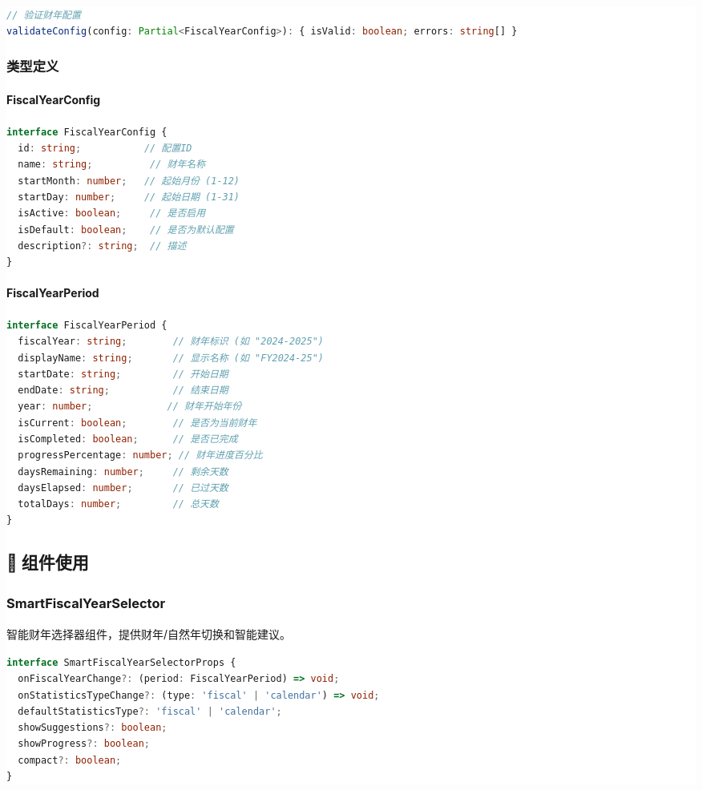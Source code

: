 ```typescript
// 验证财年配置
validateConfig(config: Partial<FiscalYearConfig>): { isValid: boolean; errors: string[] }
```

### 类型定义

#### FiscalYearConfig
```typescript
interface FiscalYearConfig {
  id: string;           // 配置ID
  name: string;          // 财年名称
  startMonth: number;   // 起始月份 (1-12)
  startDay: number;     // 起始日期 (1-31)
  isActive: boolean;     // 是否启用
  isDefault: boolean;    // 是否为默认配置
  description?: string;  // 描述
}
```

#### FiscalYearPeriod
```typescript
interface FiscalYearPeriod {
  fiscalYear: string;        // 财年标识 (如 "2024-2025")
  displayName: string;       // 显示名称 (如 "FY2024-25")
  startDate: string;         // 开始日期
  endDate: string;           // 结束日期
  year: number;             // 财年开始年份
  isCurrent: boolean;        // 是否为当前财年
  isCompleted: boolean;      // 是否已完成
  progressPercentage: number; // 财年进度百分比
  daysRemaining: number;     // 剩余天数
  daysElapsed: number;       // 已过天数
  totalDays: number;         // 总天数
}
```

## 🎨 组件使用

### SmartFiscalYearSelector

智能财年选择器组件，提供财年/自然年切换和智能建议。

```typescript
interface SmartFiscalYearSelectorProps {
  onFiscalYearChange?: (period: FiscalYearPeriod) => void;
  onStatisticsTypeChange?: (type: 'fiscal' | 'calendar') => void;
  defaultStatisticsType?: 'fiscal' | 'calendar';
  showSuggestions?: boolean;
  showProgress?: boolean;
  compact?: boolean;
}
```
